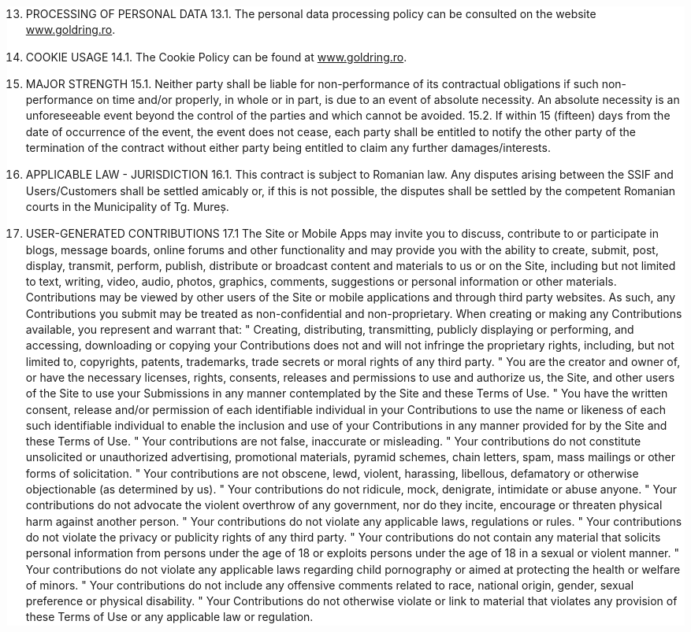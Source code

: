 13. PROCESSING OF PERSONAL DATA
    13.1. The personal data processing policy can be consulted on the website www.goldring.ro.

14. COOKIE USAGE
    14.1. The Cookie Policy can be found at www.goldring.ro.

15. MAJOR STRENGTH
    15.1. Neither party shall be liable for non-performance of its contractual obligations if such non-performance on time and/or properly, in whole or in part, is due to an event of absolute necessity. An absolute necessity is an unforeseeable event beyond the control of the parties and which cannot be avoided.
    15.2. If within 15 (fifteen) days from the date of occurrence of the event, the event does not cease, each party shall be entitled to notify the other party of the termination of the contract without either party being entitled to claim any further damages/interests.

16. APPLICABLE LAW - JURISDICTION
    16.1. This contract is subject to Romanian law. Any disputes arising between the SSIF and Users/Customers shall be settled amicably or, if this is not possible, the disputes shall be settled by the competent Romanian courts in the Municipality of Tg. Mureș.

17. USER-GENERATED CONTRIBUTIONS
    17.1 The Site or Mobile Apps may invite you to discuss, contribute to or participate in blogs, message boards, online forums and other functionality and may provide you with the ability to create, submit, post, display, transmit, perform, publish, distribute or broadcast content and materials to us or on the Site, including but not limited to text, writing, video, audio, photos, graphics, comments, suggestions or personal information or other materials. Contributions may be viewed by other users of the Site or mobile applications and through third party websites. As such, any Contributions you submit may be treated as non-confidential and non-proprietary. When creating or making any Contributions available, you represent and warrant that:
    "	Creating, distributing, transmitting, publicly displaying or performing, and accessing, downloading or copying your Contributions does not and will not infringe the proprietary rights, including, but not limited to, copyrights, patents, trademarks, trade secrets or moral rights of any third party.
    "	You are the creator and owner of, or have the necessary licenses, rights, consents, releases and permissions to use and authorize us, the Site, and other users of the Site to use your Submissions in any manner contemplated by the Site and these Terms of Use.
    "	You have the written consent, release and/or permission of each identifiable individual in your Contributions to use the name or likeness of each such identifiable individual to enable the inclusion and use of your Contributions in any manner provided for by the Site and these Terms of Use.
    "	Your contributions are not false, inaccurate or misleading.
    "	Your contributions do not constitute unsolicited or unauthorized advertising, promotional materials, pyramid schemes, chain letters, spam, mass mailings or other forms of solicitation.
    "	Your contributions are not obscene, lewd, violent, harassing, libellous, defamatory or otherwise objectionable (as determined by us).
    "	Your contributions do not ridicule, mock, denigrate, intimidate or abuse anyone.
    "	Your contributions do not advocate the violent overthrow of any government, nor do they incite, encourage or threaten physical harm against another person.
    "	Your contributions do not violate any applicable laws, regulations or rules.
    "	Your contributions do not violate the privacy or publicity rights of any third party.
    "	Your contributions do not contain any material that solicits personal information from persons under the age of 18 or exploits persons under the age of 18 in a sexual or violent manner.
    "	Your contributions do not violate any applicable laws regarding child pornography or aimed at protecting the health or welfare of minors.
    "	Your contributions do not include any offensive comments related to race, national origin, gender, sexual preference or physical disability.
    "	Your Contributions do not otherwise violate or link to material that violates any provision of these Terms of Use or any applicable law or regulation.